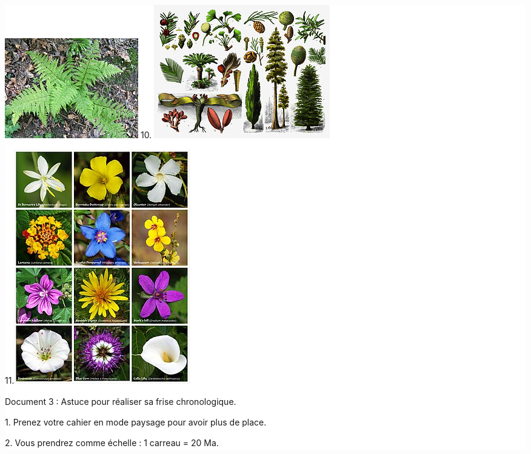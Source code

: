 ![](Pictures/10000000000000DC000000A55E5A4E216815F033.jpg)
 10.
![](Pictures/1000000000000122000000DC158F30761AC0FF86.jpg)

11.![](Pictures/1000000000000122000001829BE7992B8B7BFB6A.jpg)


Document 3 : Astuce pour réaliser sa frise chronologique.

1\. Prenez votre cahier en mode paysage pour avoir plus de place.

2\. Vous prendrez comme échelle : 1 carreau = 20 Ma.
